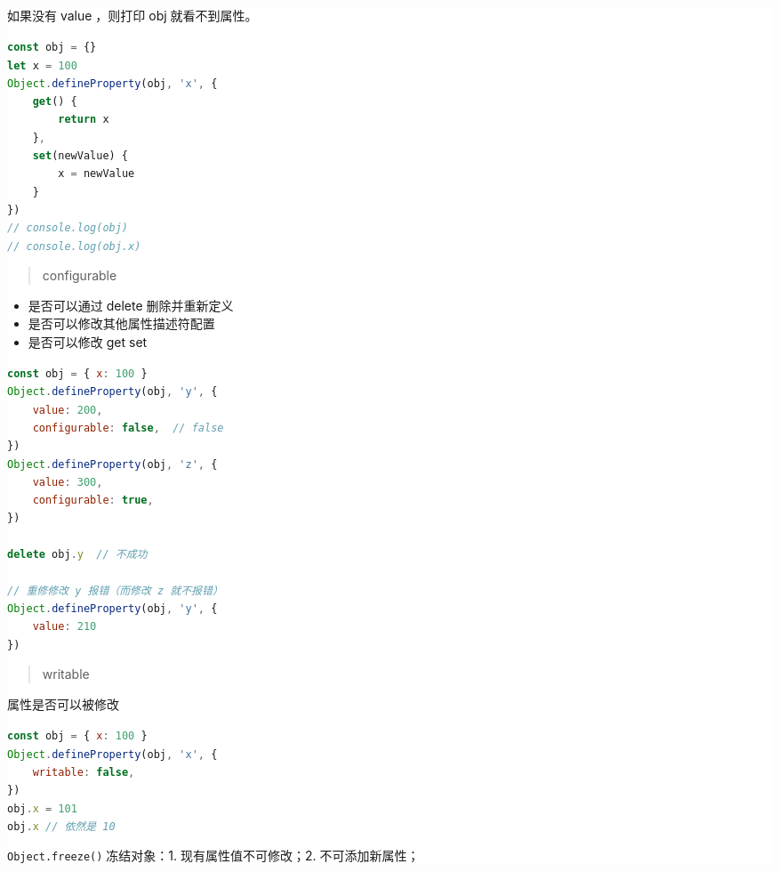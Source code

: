 如果没有 value ，则打印 obj 就看不到属性。

```js
const obj = {}
let x = 100
Object.defineProperty(obj, 'x', {
    get() {
        return x
    },
    set(newValue) {
        x = newValue
    }
})
// console.log(obj)
// console.log(obj.x)
```

> configurable

- 是否可以通过 delete 删除并重新定义
- 是否可以修改其他属性描述符配置
- 是否可以修改 get set

```js
const obj = { x: 100 }
Object.defineProperty(obj, 'y', {
    value: 200,
    configurable: false,  // false
})
Object.defineProperty(obj, 'z', {
    value: 300,
    configurable: true,
})

delete obj.y  // 不成功

// 重修修改 y 报错（而修改 z 就不报错）
Object.defineProperty(obj, 'y', {
    value: 210
})
```

> writable

属性是否可以被修改

```js
const obj = { x: 100 }
Object.defineProperty(obj, 'x', {
    writable: false,
})
obj.x = 101
obj.x // 依然是 10
```

`Object.freeze()` 冻结对象：1. 现有属性值不可修改；2. 不可添加新属性；
